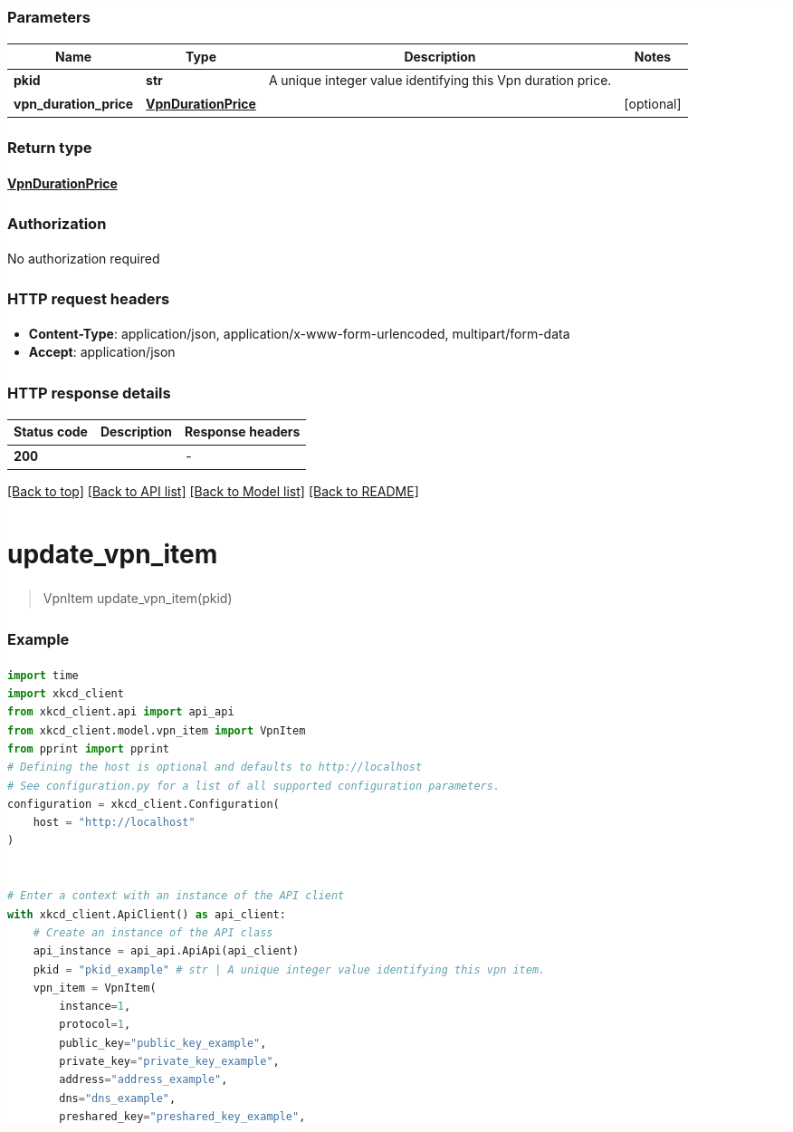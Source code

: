 
### Parameters

Name | Type | Description  | Notes
------------- | ------------- | ------------- | -------------
 **pkid** | **str**| A unique integer value identifying this Vpn duration price. |
 **vpn_duration_price** | [**VpnDurationPrice**](VpnDurationPrice.md)|  | [optional]

### Return type

[**VpnDurationPrice**](VpnDurationPrice.md)

### Authorization

No authorization required

### HTTP request headers

 - **Content-Type**: application/json, application/x-www-form-urlencoded, multipart/form-data
 - **Accept**: application/json


### HTTP response details

| Status code | Description | Response headers |
|-------------|-------------|------------------|
**200** |  |  -  |

[[Back to top]](#) [[Back to API list]](../README.md#documentation-for-api-endpoints) [[Back to Model list]](../README.md#documentation-for-models) [[Back to README]](../README.md)

# **update_vpn_item**
> VpnItem update_vpn_item(pkid)





### Example


```python
import time
import xkcd_client
from xkcd_client.api import api_api
from xkcd_client.model.vpn_item import VpnItem
from pprint import pprint
# Defining the host is optional and defaults to http://localhost
# See configuration.py for a list of all supported configuration parameters.
configuration = xkcd_client.Configuration(
    host = "http://localhost"
)


# Enter a context with an instance of the API client
with xkcd_client.ApiClient() as api_client:
    # Create an instance of the API class
    api_instance = api_api.ApiApi(api_client)
    pkid = "pkid_example" # str | A unique integer value identifying this vpn item.
    vpn_item = VpnItem(
        instance=1,
        protocol=1,
        public_key="public_key_example",
        private_key="private_key_example",
        address="address_example",
        dns="dns_example",
        preshared_key="preshared_key_example",
```